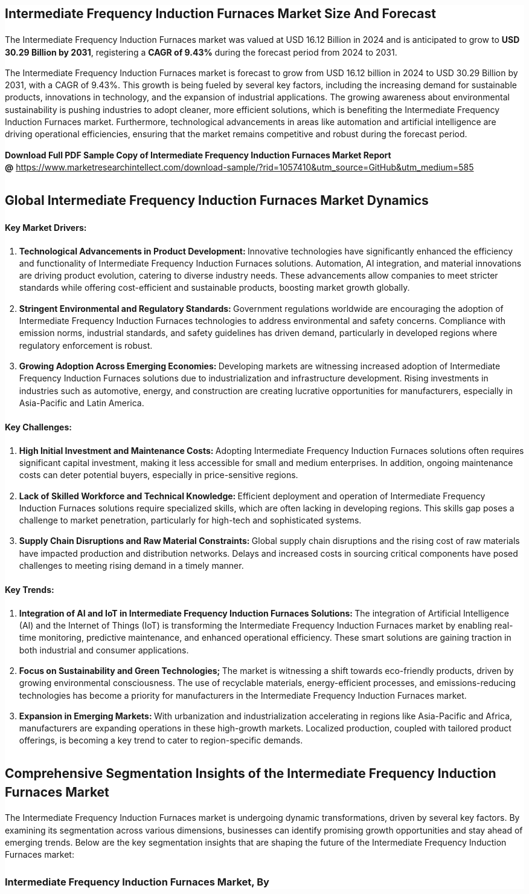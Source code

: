 <h2>Intermediate Frequency Induction Furnaces Market Size And Forecast</h2><p>The Intermediate Frequency Induction Furnaces market was valued at USD 16.12 Billion in 2024 and is anticipated to grow to <strong>USD 30.29 Billion by 2031</strong>, registering a <strong>CAGR of 9.43%</strong> during the forecast period from 2024 to 2031.</p><p>The Intermediate Frequency Induction Furnaces market is forecast to grow from USD 16.12 billion in 2024 to USD 30.29 Billion by 2031, with a CAGR of 9.43%. This growth is being fueled by several key factors, including the increasing demand for sustainable products, innovations in technology, and the expansion of industrial applications. The growing awareness about environmental sustainability is pushing industries to adopt cleaner, more efficient solutions, which is benefiting the Intermediate Frequency Induction Furnaces market. Furthermore, technological advancements in areas like automation and artificial intelligence are driving operational efficiencies, ensuring that the market remains competitive and robust during the forecast period.</p><p><strong>Download Full PDF Sample Copy of Intermediate Frequency Induction Furnaces Market Report @</strong>&nbsp;<a href="https://www.marketresearchintellect.com/download-sample/?rid=1057410&amp;utm_source=GitHub&amp;utm_medium=585">https://www.marketresearchintellect.com/download-sample/?rid=1057410&amp;utm_source=GitHub&amp;utm_medium=585</a></p><h2>Global Intermediate Frequency Induction Furnaces Market Dynamics</h2><h4><strong>Key Market Drivers:</strong></h4><ol><li><p><strong>Technological Advancements in Product Development:&nbsp;</strong>Innovative technologies have significantly enhanced the efficiency and functionality of Intermediate Frequency Induction Furnaces solutions. Automation, AI integration, and material innovations are driving product evolution, catering to diverse industry needs. These advancements allow companies to meet stricter standards while offering cost-efficient and sustainable products, boosting market growth globally.</p></li><li><p><strong>Stringent Environmental and Regulatory Standards:&nbsp;</strong>Government regulations worldwide are encouraging the adoption of Intermediate Frequency Induction Furnaces technologies to address environmental and safety concerns. Compliance with emission norms, industrial standards, and safety guidelines has driven demand, particularly in developed regions where regulatory enforcement is robust.</p></li><li><p><strong>Growing Adoption Across Emerging Economies:&nbsp;</strong>Developing markets are witnessing increased adoption of Intermediate Frequency Induction Furnaces solutions due to industrialization and infrastructure development. Rising investments in industries such as automotive, energy, and construction are creating lucrative opportunities for manufacturers, especially in Asia-Pacific and Latin America.</p></li></ol><h4><strong>Key Challenges:</strong></h4><ol><li><p><strong>High Initial Investment and Maintenance Costs:&nbsp;</strong>Adopting Intermediate Frequency Induction Furnaces solutions often requires significant capital investment, making it less accessible for small and medium enterprises. In addition, ongoing maintenance costs can deter potential buyers, especially in price-sensitive regions.</p></li><li><p><strong>Lack of Skilled Workforce and Technical Knowledge:&nbsp;</strong>Efficient deployment and operation of Intermediate Frequency Induction Furnaces solutions require specialized skills, which are often lacking in developing regions. This skills gap poses a challenge to market penetration, particularly for high-tech and sophisticated systems.</p></li><li><p><strong>Supply Chain Disruptions and Raw Material Constraints:&nbsp;</strong>Global supply chain disruptions and the rising cost of raw materials have impacted production and distribution networks. Delays and increased costs in sourcing critical components have posed challenges to meeting rising demand in a timely manner.</p></li></ol><h4><strong>Key Trends:</strong></h4><ol><li><p><strong>Integration of AI and IoT in Intermediate Frequency Induction Furnaces Solutions:&nbsp;</strong>The integration of Artificial Intelligence (AI) and the Internet of Things (IoT) is transforming the Intermediate Frequency Induction Furnaces market by enabling real-time monitoring, predictive maintenance, and enhanced operational efficiency. These smart solutions are gaining traction in both industrial and consumer applications.</p></li><li><p><strong>Focus on Sustainability and Green Technologies;&nbsp;</strong>The market is witnessing a shift towards eco-friendly products, driven by growing environmental consciousness. The use of recyclable materials, energy-efficient processes, and emissions-reducing technologies has become a priority for manufacturers in the Intermediate Frequency Induction Furnaces market.</p></li><li><p><strong>Expansion in Emerging Markets:&nbsp;</strong>With urbanization and industrialization accelerating in regions like Asia-Pacific and Africa, manufacturers are expanding operations in these high-growth markets. Localized production, coupled with tailored product offerings, is becoming a key trend to cater to region-specific demands.</p></li></ol><div class="article-main__content" data-test-id="publishing-text-block"><h2>Comprehensive Segmentation Insights of the Intermediate Frequency Induction Furnaces Market</h2><p>The Intermediate Frequency Induction Furnaces market is undergoing dynamic transformations, driven by several key factors. By examining its segmentation across various dimensions, businesses can identify promising growth opportunities and stay ahead of emerging trends. Below are the key segmentation insights that are shaping the future of the Intermediate Frequency Induction Furnaces market:</p><h3><strong>Intermediate Frequency Induction Furnaces Market, By